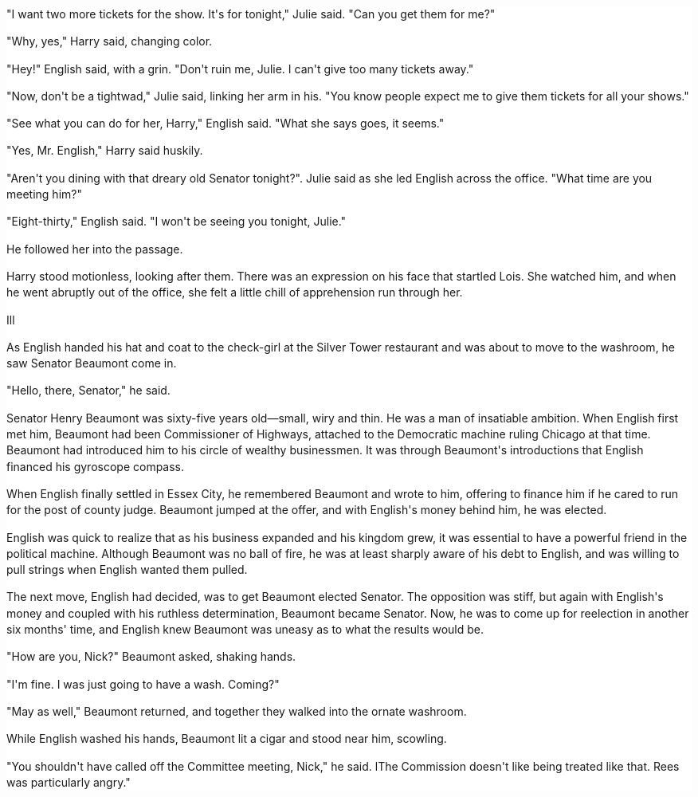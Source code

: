 "I want two more tickets for the show. It's for tonight," Julie said. "Can you get them for me?"

"Why, yes," Harry said, changing color.

"Hey!" English said, with a grin. "Don't ruin me, Julie. I can't give too many tickets away."

"Now, don't be a tightwad," Julie said, linking her arm in his. "You know people expect me to give them tickets for all your shows."

"See what you can do for her, Harry," English said. "What she says goes, it seems."

"Yes, Mr. English," Harry said huskily.

"Aren't you dining with that dreary old Senator tonight?". Julie said as she led English across the office. "What time are you meeting him?"

"Eight-thirty," English said. "I won't be seeing you tonight, Julie."

He followed her into the passage.

Harry stood motionless, looking after them. There was an expression on his face that startled Lois. She watched him, and when he went abruptly out of the office, she felt a little chill of apprehension run through her.



Ill

As English handed his hat and coat to the check-girl at the Silver Tower restaurant and was about to move to the washroom, he saw Senator Beaumont come in.

"Hello, there, Senator," he said.

Senator Henry Beaumont was sixty-five years old—small, wiry and thin. He was a man of insatiable ambition. When English first met him, Beaumont had been Commissioner of Highways, attached to the Democratic machine ruling Chicago at that time. Beaumont had introduced him to his circle of wealthy businessmen. It was through Beaumont's introductions that English financed his gyroscope compass.

When English finally settled in Essex City, he remembered Beaumont and wrote to him, offering to finance him if he cared to run for the post of county judge. Beaumont jumped at the offer, and with English's money behind him, he was elected.

English was quick to realize that as his business expanded and his kingdom grew, it was essential to have a powerful friend in the political machine. Although Beaumont was no ball of fire, he was at least sharply aware of his debt to English, and was willing to pull strings when English wanted them pulled.

The next move, English had decided, was to get Beaumont elected Senator. The opposition was stiff, but again with English's money and coupled with his ruthless determination, Beaumont became Senator. Now, he was to come up for reelection in another six months' time, and English knew Beaumont was uneasy as to what the results would be.

"How are you, Nick?" Beaumont asked, shaking hands.

"I'm fine. I was just going to have a wash. Coming?"

"May as well," Beaumont returned, and together they walked into the ornate washroom.

While English washed his hands, Beaumont lit a cigar and stood near him, scowling.

"You shouldn't have called off the Committee meeting, Nick," he said. lThe Commission doesn't like being treated like that. Rees was particularly angry."
